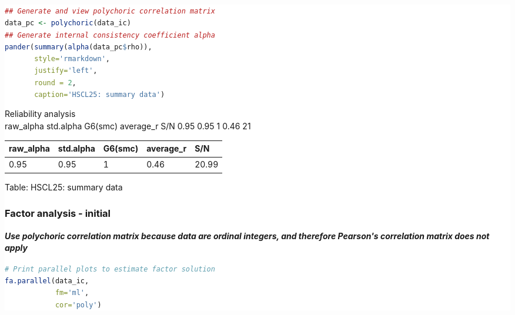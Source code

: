 ```r
## Generate and view polychoric correlation matrix
data_pc <- polychoric(data_ic)
## Generate internal consistency coefficient alpha
pander(summary(alpha(data_pc$rho)), 
       style='rmarkdown', 
       justify='left', 
       round = 2, 
       caption='HSCL25: summary data')
```


Reliability analysis   
 raw_alpha std.alpha G6(smc) average_r S/N
      0.95      0.95       1      0.46  21


| raw_alpha   | std.alpha   | G6(smc)   | average_r   | S/N   |
|:------------|:------------|:----------|:------------|:------|
| 0.95        | 0.95        | 1         | 0.46        | 20.99 |

Table: HSCL25: summary data

### Factor analysis - initial
_**Use polychoric correlation matrix because data are ordinal integers, and therefore Pearson's correlation matrix does not apply**_

```r
# Print parallel plots to estimate factor solution
fa.parallel(data_ic,
            fm='ml',
            cor='poly')
```

